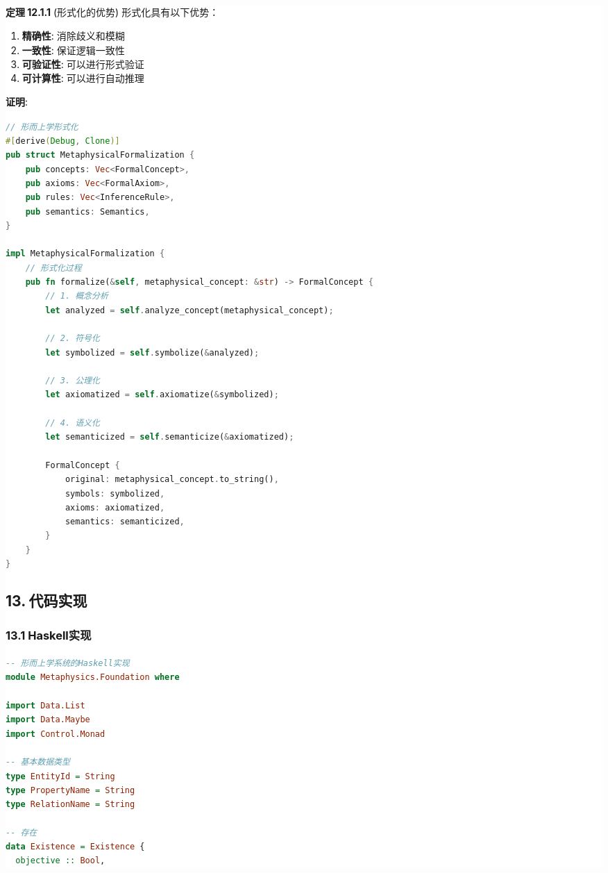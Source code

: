 **定理 12.1.1** (形式化的优势)
形式化具有以下优势：

1. **精确性**: 消除歧义和模糊
2. **一致性**: 保证逻辑一致性
3. **可验证性**: 可以进行形式验证
4. **可计算性**: 可以进行自动推理

**证明**:

```rust
// 形而上学形式化
#[derive(Debug, Clone)]
pub struct MetaphysicalFormalization {
    pub concepts: Vec<FormalConcept>,
    pub axioms: Vec<FormalAxiom>,
    pub rules: Vec<InferenceRule>,
    pub semantics: Semantics,
}

impl MetaphysicalFormalization {
    // 形式化过程
    pub fn formalize(&self, metaphysical_concept: &str) -> FormalConcept {
        // 1. 概念分析
        let analyzed = self.analyze_concept(metaphysical_concept);
        
        // 2. 符号化
        let symbolized = self.symbolize(&analyzed);
        
        // 3. 公理化
        let axiomatized = self.axiomatize(&symbolized);
        
        // 4. 语义化
        let semanticized = self.semanticize(&axiomatized);
        
        FormalConcept {
            original: metaphysical_concept.to_string(),
            symbols: symbolized,
            axioms: axiomatized,
            semantics: semanticized,
        }
    }
}
```

## 13. 代码实现

### 13.1 Haskell实现

```haskell
-- 形而上学系统的Haskell实现
module Metaphysics.Foundation where

import Data.List
import Data.Maybe
import Control.Monad

-- 基本数据类型
type EntityId = String
type PropertyName = String
type RelationName = String

-- 存在
data Existence = Existence {
  objective :: Bool,
```